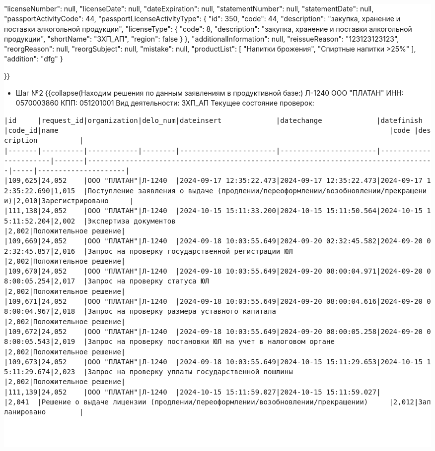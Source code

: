   "licenseNumber": null,
  "licenseDate": null,
  "dateExpiration": null,
  "statementNumber": null,
  "statementDate": null,
  "passportActivityCode": 44,
  "passportLicenseActivityType": {
    "id": 350,
    "code": 44,
    "description": "закупка, хранение и поставки алкогольной продукции",
    "licenseType": {
      "code": 8,
      "description": "закупка, хранение и поставки алкогольной продукции",
      "shortName": "ЗХП_АП",
      "region": false
    }
  },
  "additionalInformation": null,
  "reissueReason": "123123123123",
  "reorgReason": null,
  "reorgSubject": null,
  "mistake": null,
  "productList": [
    "Напитки брожения",
    "Спиртные напитки >25%"
  ],
  "addition": "dfg"
}
</code></pre>
 
}}
 

* Шаг №2
{{collapse(Находим решения по данным заявлениям в продуктивной базе:)
Л-1240
ООО "ПЛАТАН"
ИНН: 0570003860
КПП: 051201001
Вид деятельности: ЗХП_АП
Текущее состояние проверок:
<pre>
|id     |request_id|organization|delo_num|dateinsert             |datechange             |datefinish             |code_id|name                                                                               |code |description          |
|-------|----------|------------|--------|-----------------------|-----------------------|-----------------------|-------|-----------------------------------------------------------------------------------|-----|---------------------|
|109,625|24,052    |ООО "ПЛАТАН"|Л-1240  |2024-09-17 12:35:22.473|2024-09-17 12:35:22.473|2024-09-17 12:35:22.690|1,015  |Поступление заявления о выдаче (продлении/переоформлении/возобновлении/прекращении)|2,010|Зарегистрировано     |
|111,138|24,052    |ООО "ПЛАТАН"|Л-1240  |2024-10-15 15:11:33.200|2024-10-15 15:11:50.564|2024-10-15 15:11:52.204|2,002  |Экспертиза документов                                                              |2,002|Положительное решение|
|109,669|24,052    |ООО "ПЛАТАН"|Л-1240  |2024-09-18 10:03:55.649|2024-09-20 02:32:45.582|2024-09-20 02:32:45.857|2,016  |Запрос на проверку государственной регистрации ЮЛ                                  |2,002|Положительное решение|
|109,670|24,052    |ООО "ПЛАТАН"|Л-1240  |2024-09-18 10:03:55.649|2024-09-20 08:00:04.971|2024-09-20 08:00:05.254|2,017  |Запрос на проверку статуса ЮЛ                                                      |2,002|Положительное решение|
|109,671|24,052    |ООО "ПЛАТАН"|Л-1240  |2024-09-18 10:03:55.649|2024-09-20 08:00:04.616|2024-09-20 08:00:04.967|2,018  |Запрос на проверку размера уставного капитала                                      |2,002|Положительное решение|
|109,672|24,052    |ООО "ПЛАТАН"|Л-1240  |2024-09-18 10:03:55.649|2024-09-20 08:00:05.258|2024-09-20 08:00:05.543|2,019  |Запрос на проверку постановки ЮЛ на учет в налоговом органе                        |2,002|Положительное решение|
|109,673|24,052    |ООО "ПЛАТАН"|Л-1240  |2024-09-18 10:03:55.649|2024-10-15 15:11:29.653|2024-10-15 15:11:29.674|2,023  |Запрос на проверку уплаты государственной пошлины                                  |2,002|Положительное решение|
|111,139|24,052    |ООО "ПЛАТАН"|Л-1240  |2024-10-15 15:11:59.027|2024-10-15 15:11:59.027|                       |2,041  |Решение о выдаче лицензии (продлении/переоформлении/возобновлении/прекращении)     |2,012|Запланировано        |

